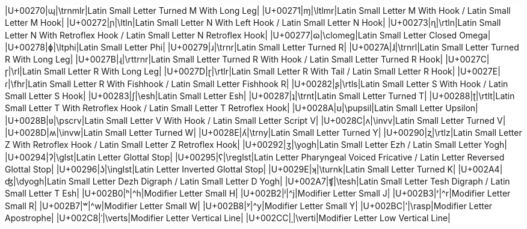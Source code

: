 |U+00270|ɰ|\trnmlr|Latin Small Letter Turned M With Long Leg|
|U+00271|ɱ|\ltlmr|Latin Small Letter M With Hook / Latin Small Letter M Hook|
|U+00272|ɲ|\ltln|Latin Small Letter N With Left Hook / Latin Small Letter N Hook|
|U+00273|ɳ|\rtln|Latin Small Letter N With Retroflex Hook / Latin Small Letter N Retroflex Hook|
|U+00277|ɷ|\clomeg|Latin Small Letter Closed Omega|
|U+00278|ɸ|\ltphi|Latin Small Letter Phi|
|U+00279|ɹ|\trnr|Latin Small Letter Turned R|
|U+0027A|ɺ|\trnrl|Latin Small Letter Turned R With Long Leg|
|U+0027B|ɻ|\rttrnr|Latin Small Letter Turned R With Hook / Latin Small Letter Turned R Hook|
|U+0027C|ɼ|\rl|Latin Small Letter R With Long Leg|
|U+0027D|ɽ|\rtlr|Latin Small Letter R With Tail / Latin Small Letter R Hook|
|U+0027E|ɾ|\fhr|Latin Small Letter R With Fishhook / Latin Small Letter Fishhook R|
|U+00282|ʂ|\rtls|Latin Small Letter S With Hook / Latin Small Letter S Hook|
|U+00283|ʃ|\esh|Latin Small Letter Esh|
|U+00287|ʇ|\trnt|Latin Small Letter Turned T|
|U+00288|ʈ|\rtlt|Latin Small Letter T With Retroflex Hook / Latin Small Letter T Retroflex Hook|
|U+0028A|ʊ|\pupsil|Latin Small Letter Upsilon|
|U+0028B|ʋ|\pscrv|Latin Small Letter V With Hook / Latin Small Letter Script V|
|U+0028C|ʌ|\invv|Latin Small Letter Turned V|
|U+0028D|ʍ|\invw|Latin Small Letter Turned W|
|U+0028E|ʎ|\trny|Latin Small Letter Turned Y|
|U+00290|ʐ|\rtlz|Latin Small Letter Z With Retroflex Hook / Latin Small Letter Z Retroflex Hook|
|U+00292|ʒ|\yogh|Latin Small Letter Ezh / Latin Small Letter Yogh|
|U+00294|ʔ|\glst|Latin Letter Glottal Stop|
|U+00295|ʕ|\reglst|Latin Letter Pharyngeal Voiced Fricative / Latin Letter Reversed Glottal Stop|
|U+00296|ʖ|\inglst|Latin Letter Inverted Glottal Stop|
|U+0029E|ʞ|\turnk|Latin Small Letter Turned K|
|U+002A4|ʤ|\dyogh|Latin Small Letter Dezh Digraph / Latin Small Letter D Yogh|
|U+002A7|ʧ|\tesh|Latin Small Letter Tesh Digraph / Latin Small Letter T Esh|
|U+002B0|ʰ|\^h|Modifier Letter Small H|
|U+002B2|ʲ|\^j|Modifier Letter Small J|
|U+002B3|ʳ|\^r|Modifier Letter Small R|
|U+002B7|ʷ|\^w|Modifier Letter Small W|
|U+002B8|ʸ|\^y|Modifier Letter Small Y|
|U+002BC|ʼ|\rasp|Modifier Letter Apostrophe|
|U+002C8|ˈ|\verts|Modifier Letter Vertical Line|
|U+002CC|ˌ|\verti|Modifier Letter Low Vertical Line|